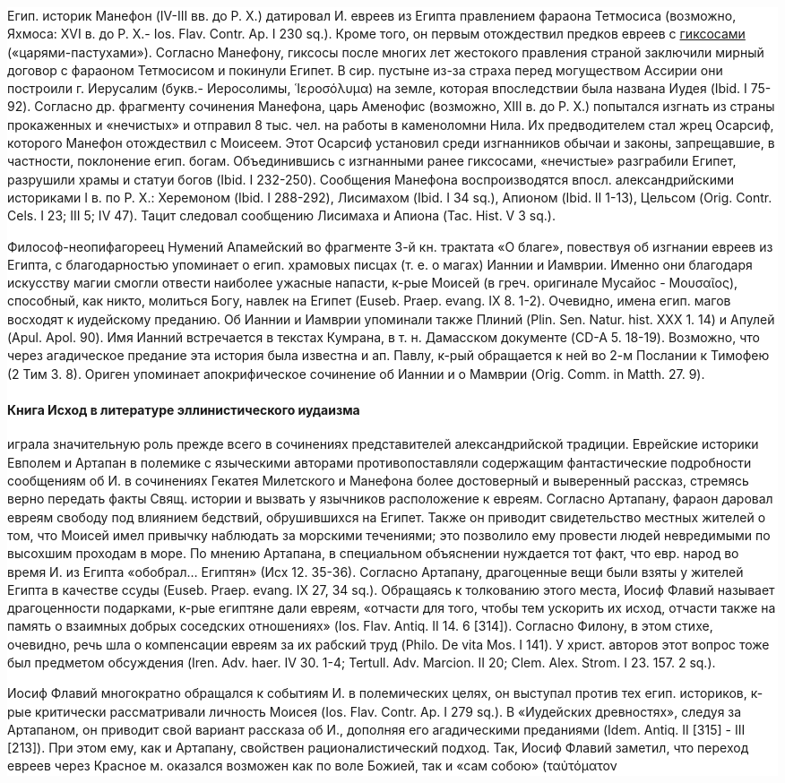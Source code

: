 Егип. историк Манефон (IV-III вв. до Р. Х.) датировал И. евреев из Египта правлением фараона Тетмосиса (возможно, Яхмоса: XVI в. до Р. Х.- Ios. Flav. Contr. Ap. I 230 sq.). Кроме того, он первым отождествил предков евреев с [гиксосами](https://pravenc.ru/text/гиксосами.html) («царями-пастухами»). Согласно Манефону, гиксосы после многих лет жестокого правления страной заключили мирный договор с фараоном Тетмосисом и покинули Египет. В сир. пустыне из-за страха перед могуществом Ассирии они построили г. Иерусалим (букв.- Иеросолимы, ῾Ιεροσόλυμα) на земле, которая впоследствии была названа Иудея (Ibid. I 75-92). Согласно др. фрагменту сочинения Манефона, царь Аменофис (возможно, XIII в. до Р. Х.) попытался изгнать из страны прокаженных и «нечистых» и отправил 8 тыс. чел. на работы в каменоломни Нила. Их предводителем стал жрец Осарсиф, которого Манефон отождествил с Моисеем. Этот Осарсиф установил среди изгнанников обычаи и законы, запрещавшие, в частности, поклонение егип. богам. Объединившись с изгнанными ранее гиксосами, «нечистые» разграбили Египет, разрушили храмы и статуи богов (Ibid. I 232-250). Сообщения Манефона воспроизводятся впосл. александрийскими историками I в. по Р. Х.: Херемоном (Ibid. I 288-292), Лисимахом (Ibid. I 34 sq.), Апионом (Ibid. II 1-13), Цельсом (Orig. Contr. Cels. I 23; III 5; IV 47). Тацит следовал сообщению Лисимаха и Апиона (Tac. Hist. V 3 sq.).

Философ-неопифагореец Нумений Апамейский во фрагменте 3-й кн. трактата «О благе», повествуя об изгнании евреев из Египта, с благодарностью упоминает о егип. храмовых писцах (т. е. о магах) Ианнии и Иамврии. Именно они благодаря искусству магии смогли отвести наиболее ужасные напасти, к-рые Моисей (в греч. оригинале Мусайос - Μουσαῖος), способный, как никто, молиться Богу, навлек на Египет (Euseb. Praep. evang. IX 8. 1-2). Очевидно, имена егип. магов восходят к иудейскому преданию. Об Ианнии и Иамврии упоминали также Плиний (Plin. Sen. Natur. hist. XXX 1. 14) и Апулей (Apul. Apol. 90). Имя Ианний встречается в текстах Кумрана, в т. н. Дамасском документе (CD-A 5. 18-19). Возможно, что через агадическое предание эта история была известна и ап. Павлу, к-рый обращается к ней во 2-м Послании к Тимофею (2 Тим 3. 8). Ориген упоминает апокрифическое сочинение об Ианнии и о Мамврии (Orig. Comm. in Matth. 27. 9).

#### Книга Исход в литературе эллинистического иудаизма

играла значительную роль прежде всего в сочинениях представителей александрийской традиции. Еврейские историки Евполем и Артапан в полемике с языческими авторами противопоставляли содержащим фантастические подробности сообщениям об И. в сочинениях Гекатея Милетского и Манефона более достоверный и выверенный рассказ, стремясь верно передать факты Свящ. истории и вызвать у язычников расположение к евреям. Согласно Артапану, фараон даровал евреям свободу под влиянием бедствий, обрушившихся на Египет. Также он приводит свидетельство местных жителей о том, что Моисей имел привычку наблюдать за морскими течениями; это позволило ему провести людей невредимыми по высохшим проходам в море. По мнению Артапана, в специальном объяснении нуждается тот факт, что евр. народ во время И. из Египта «обобрал… Египтян» (Исх 12. 35-36). Согласно Артапану, драгоценные вещи были взяты у жителей Египта в качестве ссуды (Euseb. Praep. evang. IX 27, 34 sq.). Обращаясь к толкованию этого места, Иосиф Флавий называет драгоценности подарками, к-рые египтяне дали евреям, «отчасти для того, чтобы тем ускорить их исход, отчасти также на память о взаимных добрых соседских отношениях» (Ios. Flav. Antiq. II 14. 6 [314]). Согласно Филону, в этом стихе, очевидно, речь шла о компенсации евреям за их рабский труд (Philo. De vita Mos. I 141). У христ. авторов этот вопрос тоже был предметом обсуждения (Iren. Adv. haer. IV 30. 1-4; Tertull. Adv. Marcion. II 20; Clem. Alex. Strom. I 23. 157. 2 sq.).

Иосиф Флавий многократно обращался к событиям И. в полемических целях, он выступал против тех егип. историков, к-рые критически рассматривали личность Моисея (Ios. Flav. Contr. Ap. I 279 sq.). В «Иудейских древностях», следуя за Артапаном, он приводит свой вариант рассказа об И., дополняя его агадическими преданиями (Idem. Antiq. II [315] - III [213]). При этом ему, как и Артапану, свойствен рационалистический подход. Так, Иосиф Флавий заметил, что переход евреев через Красное м. оказался возможен как по воле Божией, так и «сам собою» (ταὐτόματον 
